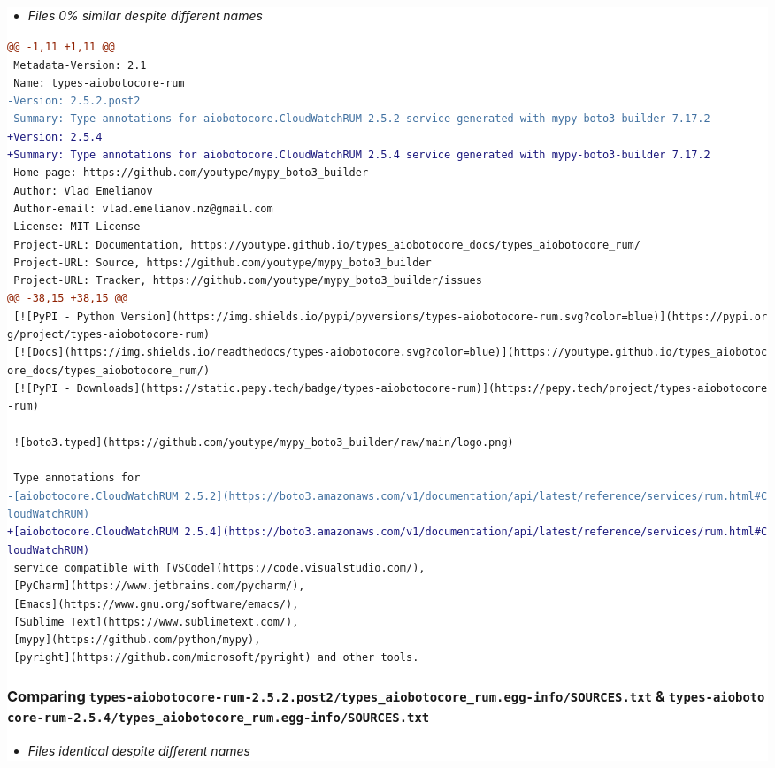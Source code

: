  * *Files 0% similar despite different names*

```diff
@@ -1,11 +1,11 @@
 Metadata-Version: 2.1
 Name: types-aiobotocore-rum
-Version: 2.5.2.post2
-Summary: Type annotations for aiobotocore.CloudWatchRUM 2.5.2 service generated with mypy-boto3-builder 7.17.2
+Version: 2.5.4
+Summary: Type annotations for aiobotocore.CloudWatchRUM 2.5.4 service generated with mypy-boto3-builder 7.17.2
 Home-page: https://github.com/youtype/mypy_boto3_builder
 Author: Vlad Emelianov
 Author-email: vlad.emelianov.nz@gmail.com
 License: MIT License
 Project-URL: Documentation, https://youtype.github.io/types_aiobotocore_docs/types_aiobotocore_rum/
 Project-URL: Source, https://github.com/youtype/mypy_boto3_builder
 Project-URL: Tracker, https://github.com/youtype/mypy_boto3_builder/issues
@@ -38,15 +38,15 @@
 [![PyPI - Python Version](https://img.shields.io/pypi/pyversions/types-aiobotocore-rum.svg?color=blue)](https://pypi.org/project/types-aiobotocore-rum)
 [![Docs](https://img.shields.io/readthedocs/types-aiobotocore.svg?color=blue)](https://youtype.github.io/types_aiobotocore_docs/types_aiobotocore_rum/)
 [![PyPI - Downloads](https://static.pepy.tech/badge/types-aiobotocore-rum)](https://pepy.tech/project/types-aiobotocore-rum)
 
 ![boto3.typed](https://github.com/youtype/mypy_boto3_builder/raw/main/logo.png)
 
 Type annotations for
-[aiobotocore.CloudWatchRUM 2.5.2](https://boto3.amazonaws.com/v1/documentation/api/latest/reference/services/rum.html#CloudWatchRUM)
+[aiobotocore.CloudWatchRUM 2.5.4](https://boto3.amazonaws.com/v1/documentation/api/latest/reference/services/rum.html#CloudWatchRUM)
 service compatible with [VSCode](https://code.visualstudio.com/),
 [PyCharm](https://www.jetbrains.com/pycharm/),
 [Emacs](https://www.gnu.org/software/emacs/),
 [Sublime Text](https://www.sublimetext.com/),
 [mypy](https://github.com/python/mypy),
 [pyright](https://github.com/microsoft/pyright) and other tools.
```

### Comparing `types-aiobotocore-rum-2.5.2.post2/types_aiobotocore_rum.egg-info/SOURCES.txt` & `types-aiobotocore-rum-2.5.4/types_aiobotocore_rum.egg-info/SOURCES.txt`

 * *Files identical despite different names*


